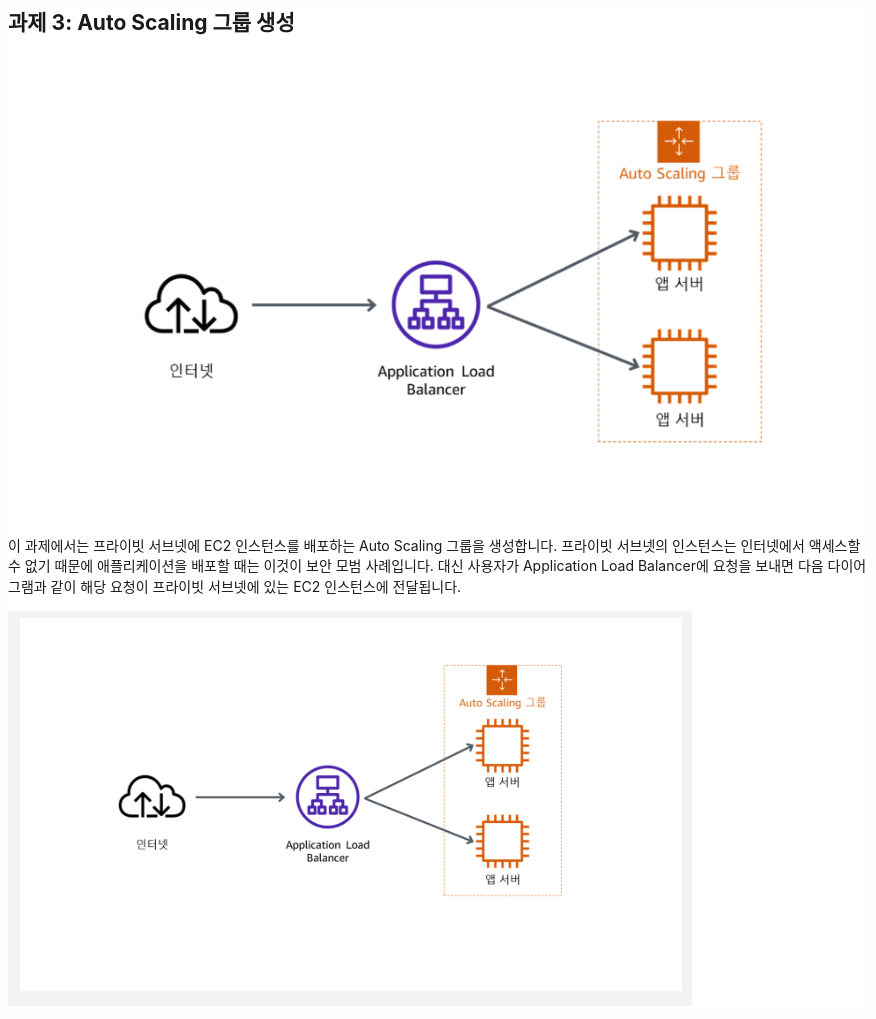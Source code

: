 ## 과제 3: Auto Scaling 그룹 생성
![alt text](image-33.png)

이 과제에서는 프라이빗 서브넷에 EC2 인스턴스를 배포하는 Auto Scaling 그룹을 생성합니다. 프라이빗 서브넷의 인스턴스는 인터넷에서 액세스할 수 없기 때문에 애플리케이션을 배포할 때는 이것이 보안 모범 사례입니다. 대신 사용자가 Application Load Balancer에 요청을 보내면 다음 다이어그램과 같이 해당 요청이 프라이빗 서브넷에 있는 EC2 인스턴스에 전달됩니다.

![alt text](image-14.png)
